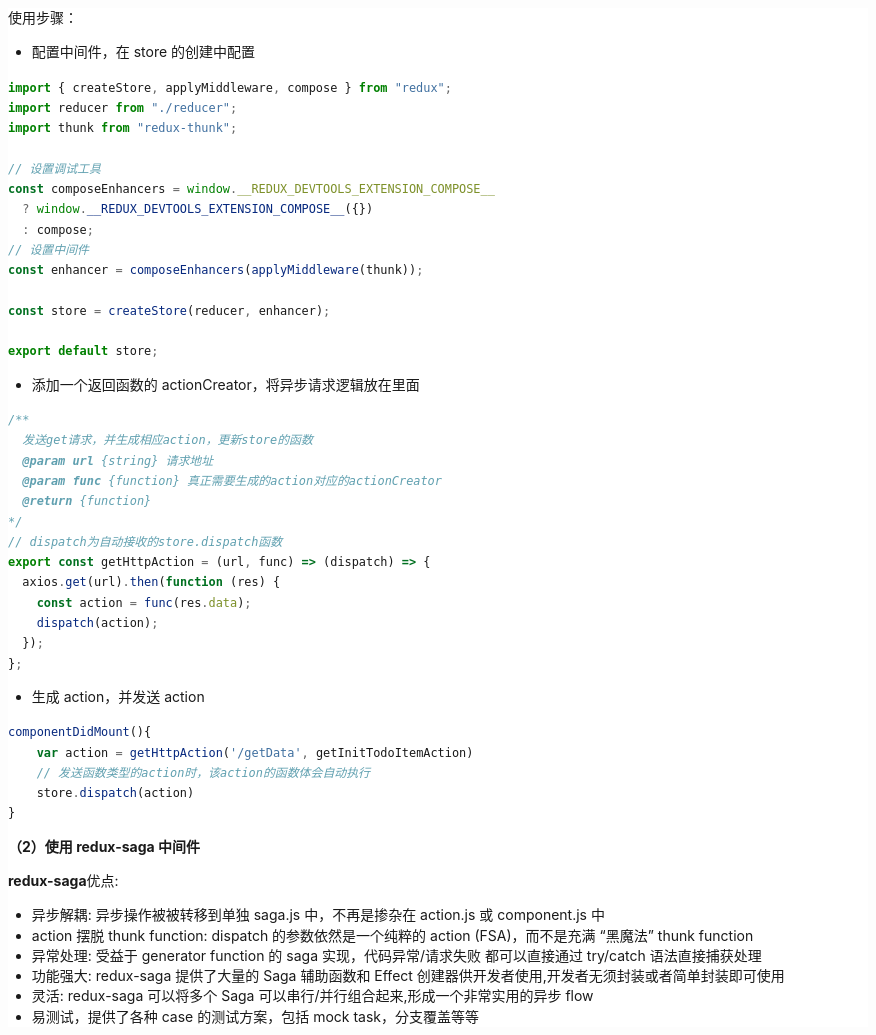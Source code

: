 使用步骤：

- 配置中间件，在 store 的创建中配置

```javascript
import { createStore, applyMiddleware, compose } from "redux";
import reducer from "./reducer";
import thunk from "redux-thunk";

// 设置调试工具
const composeEnhancers = window.__REDUX_DEVTOOLS_EXTENSION_COMPOSE__
  ? window.__REDUX_DEVTOOLS_EXTENSION_COMPOSE__({})
  : compose;
// 设置中间件
const enhancer = composeEnhancers(applyMiddleware(thunk));

const store = createStore(reducer, enhancer);

export default store;
```

- 添加一个返回函数的 actionCreator，将异步请求逻辑放在里面

```javascript
/**
  发送get请求，并生成相应action，更新store的函数
  @param url {string} 请求地址
  @param func {function} 真正需要生成的action对应的actionCreator
  @return {function} 
*/
// dispatch为自动接收的store.dispatch函数
export const getHttpAction = (url, func) => (dispatch) => {
  axios.get(url).then(function (res) {
    const action = func(res.data);
    dispatch(action);
  });
};
```

- 生成 action，并发送 action

```javascript
componentDidMount(){
    var action = getHttpAction('/getData', getInitTodoItemAction)
    // 发送函数类型的action时，该action的函数体会自动执行
    store.dispatch(action)
}

```

**（2）使用 redux-saga 中间件**

**redux-saga**优点:

- 异步解耦: 异步操作被被转移到单独 saga.js 中，不再是掺杂在 action.js 或 component.js 中
- action 摆脱 thunk function: dispatch 的参数依然是⼀个纯粹的 action (FSA)，⽽不是充满 “⿊魔法” thunk function
- 异常处理: 受益于 generator function 的 saga 实现，代码异常/请求失败 都可以直接通过 try/catch 语法直接捕获处理
- 功能强⼤: redux-saga 提供了⼤量的 Saga 辅助函数和 Effect 创建器供开发者使⽤,开发者⽆须封装或者简单封装即可使⽤
- 灵活: redux-saga 可以将多个 Saga 可以串⾏/并⾏组合起来,形成⼀个⾮常实⽤的异步 flow
- 易测试，提供了各种 case 的测试⽅案，包括 mock task，分⽀覆盖等等
